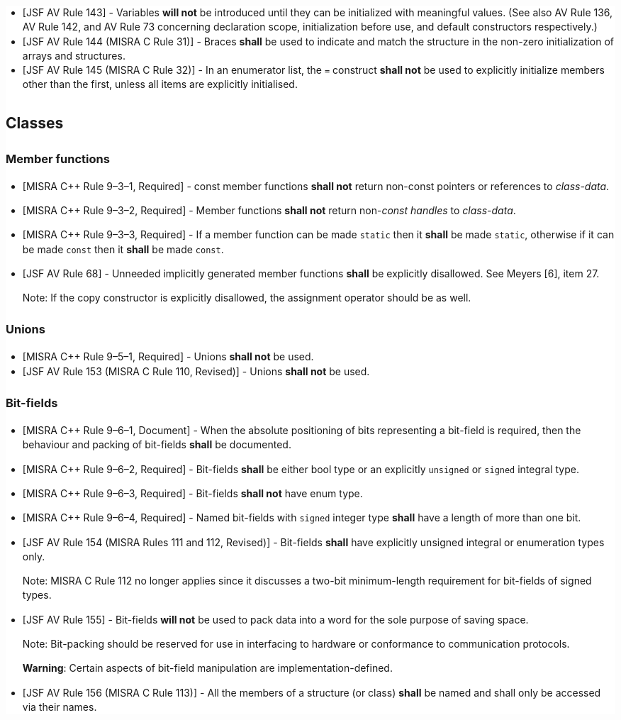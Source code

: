 - [JSF AV Rule 143] - Variables **will not** be introduced until they can be initialized with meaningful values. (See also AV Rule 136, AV Rule 142, and AV Rule 73 concerning declaration scope, initialization before use, and default constructors respectively.)
- [JSF AV Rule 144 (MISRA C Rule 31)] - Braces **shall** be used to indicate and match the structure in the non-zero initialization of arrays and structures.
- [JSF AV Rule 145 (MISRA C Rule 32)] - In an enumerator list, the `=` construct **shall not** be used to explicitly initialize members other than the first, unless all items are explicitly initialised.

## Classes

### Member functions

- [MISRA C++ Rule 9–3–1, Required] - const member functions **shall not** return non-const pointers or references to *class-data*.
- [MISRA C++ Rule 9–3–2, Required] - Member functions **shall not** return non-*const* *handles* to *class-data*.
- [MISRA C++ Rule 9–3–3, Required] - If a member function can be made `static` then it **shall** be made `static`, otherwise if it can be made `const` then it **shall** be made `const`.
- [JSF AV Rule 68] - Unneeded implicitly generated member functions **shall** be explicitly disallowed. See Meyers [6], item 27.

    Note: If the copy constructor is explicitly disallowed, the assignment operator should be as well.

### Unions

- [MISRA C++ Rule 9–5–1, Required] - Unions **shall not** be used.
- [JSF AV Rule 153 (MISRA C Rule 110, Revised)] - Unions **shall not** be used.

### Bit-fields

- [MISRA C++ Rule 9–6–1, Document] - When the absolute positioning of bits representing a bit-field is required, then the behaviour and packing of bit-fields **shall** be documented.
- [MISRA C++ Rule 9–6–2, Required] - Bit-fields **shall** be either bool type or an explicitly `unsigned` or `signed` integral type.
- [MISRA C++ Rule 9–6–3, Required] - Bit-fields **shall not** have enum type.
- [MISRA C++ Rule 9–6–4, Required] - Named bit-fields with `signed` integer type **shall** have a length of more than one bit.
- [JSF AV Rule 154 (MISRA Rules 111 and 112, Revised)] - Bit-fields **shall** have explicitly unsigned integral or enumeration types only.

    Note: MISRA C Rule 112 no longer applies since it discusses a two-bit minimum-length requirement for bit-fields of signed types.

- [JSF AV Rule 155] - Bit-fields **will not** be used to pack data into a word for the sole purpose of saving space.

    Note: Bit-packing should be reserved for use in interfacing to hardware or conformance to communication protocols.

    **Warning**: Certain aspects of bit-field manipulation are implementation-defined.

- [JSF AV Rule 156 (MISRA C Rule 113)] - All the members of a structure (or class) **shall** be named and shall only be accessed via their names.
